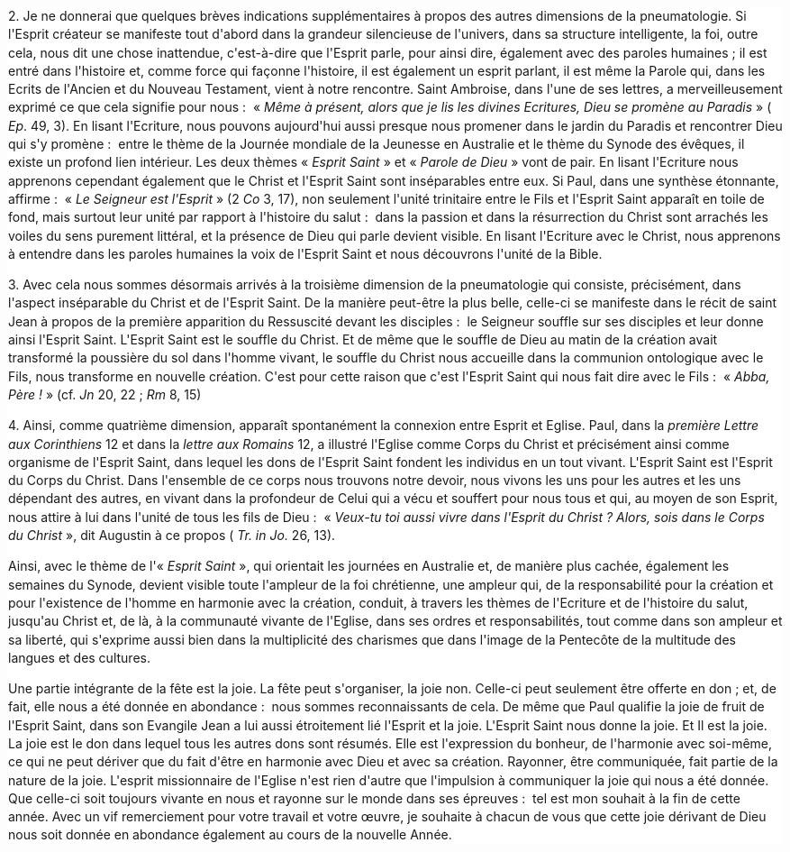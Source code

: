 2. Je ne donnerai que quelques brèves indications supplémentaires à propos des autres dimensions de la pneumatologie. Si l'Esprit créateur se manifeste tout d'abord dans la grandeur silencieuse de l'univers, dans sa structure intelligente, la foi, outre cela, nous dit une chose inattendue, c'est-à-dire que l'Esprit parle, pour ainsi dire, également avec des paroles humaines ; il est entré dans l'histoire et, comme force qui façonne l'histoire, il est également un esprit parlant, il est même la Parole qui, dans les Ecrits de l'Ancien et du Nouveau Testament, vient à notre rencontre. Saint Ambroise, dans l'une de ses lettres, a merveilleusement exprimé ce que cela signifie pour nous :  « *Même à présent, alors que je lis les divines Ecritures, Dieu se promène au Paradis* » ( *Ep*. 49, 3). En lisant l'Ecriture, nous pouvons aujourd'hui aussi presque nous promener dans le jardin du Paradis et rencontrer Dieu qui s'y promène :  entre le thème de la Journée mondiale de la Jeunesse en Australie et le thème du Synode des évêques, il existe un profond lien intérieur. Les deux thèmes « *Esprit Saint* » et « *Parole de Dieu* » vont de pair. En lisant l'Ecriture nous apprenons cependant également que le Christ et l'Esprit Saint sont inséparables entre eux. Si Paul, dans une synthèse étonnante, affirme :  « *Le Seigneur est l'Esprit* » (2 *Co* 3, 17), non seulement l'unité trinitaire entre le Fils et l'Esprit Saint apparaît en toile de fond, mais surtout leur unité par rapport à l'histoire du salut :  dans la passion et dans la résurrection du Christ sont arrachés les voiles du sens purement littéral, et la présence de Dieu qui parle devient visible. En lisant l'Ecriture avec le Christ, nous apprenons à entendre dans les paroles humaines la voix de l'Esprit Saint et nous découvrons l'unité de la Bible.

3. Avec cela nous sommes désormais arrivés à la troisième dimension de la pneumatologie qui consiste, précisément, dans l'aspect inséparable du Christ et de l'Esprit Saint. De la manière peut-être la plus belle, celle-ci se manifeste dans le récit de saint Jean à propos de la première apparition du Ressuscité devant les disciples :  le Seigneur souffle sur ses disciples et leur donne ainsi l'Esprit Saint. L'Esprit Saint est le souffle du Christ. Et de même que le souffle de Dieu au matin de la création avait transformé la poussière du sol dans l'homme vivant, le souffle du Christ nous accueille dans la communion ontologique avec le Fils, nous transforme en nouvelle création. C'est pour cette raison que c'est l'Esprit Saint qui nous fait dire avec le Fils :  « *Abba, Père !* » (cf. *Jn* 20, 22 ; *Rm* 8, 15)

4. Ainsi, comme quatrième dimension, apparaît spontanément la connexion entre Esprit et Eglise. Paul, dans la *première Lettre aux Corinthiens* 12 et dans la *lettre aux Romains* 12, a illustré l'Eglise comme Corps du Christ et précisément ainsi comme organisme de l'Esprit Saint, dans lequel les dons de l'Esprit Saint fondent les individus en un tout vivant. L'Esprit Saint est l'Esprit du Corps du Christ. Dans l'ensemble de ce corps nous trouvons notre devoir, nous vivons les uns pour les autres et les uns dépendant des autres, en vivant dans la profondeur de Celui qui a vécu et souffert pour nous tous et qui, au moyen de son Esprit, nous attire à lui dans l'unité de tous les fils de Dieu :  « *Veux-tu toi aussi vivre dans l'Esprit du Christ ? Alors, sois dans le Corps du Christ* », dit Augustin à ce propos ( *Tr. in Jo.* 26, 13).

Ainsi, avec le thème de l'« *Esprit Saint* », qui orientait les journées en Australie et, de manière plus cachée, également les semaines du Synode, devient visible toute l'ampleur de la foi chrétienne, une ampleur qui, de la responsabilité pour la création et pour l'existence de l'homme en harmonie avec la création, conduit, à travers les thèmes de l'Ecriture et de l'histoire du salut, jusqu'au Christ et, de là, à la communauté vivante de l'Eglise, dans ses ordres et responsabilités, tout comme dans son ampleur et sa liberté, qui s'exprime aussi bien dans la multiplicité des charismes que dans l'image de la Pentecôte de la multitude des langues et des cultures.

Une partie intégrante de la fête est la joie. La fête peut s'organiser, la joie non. Celle-ci peut seulement être offerte en don ; et, de fait, elle nous a été donnée en abondance :  nous sommes reconnaissants de cela. De même que Paul qualifie la joie de fruit de l'Esprit Saint, dans son Evangile Jean a lui aussi étroitement lié l'Esprit et la joie. L'Esprit Saint nous donne la joie. Et Il est la joie. La joie est le don dans lequel tous les autres dons sont résumés. Elle est l'expression du bonheur, de l'harmonie avec soi-même, ce qui ne peut dériver que du fait d'être en harmonie avec Dieu et avec sa création. Rayonner, être communiquée, fait partie de la nature de la joie. L'esprit missionnaire de l'Eglise n'est rien d'autre que l'impulsion à communiquer la joie qui nous a été donnée. Que celle-ci soit toujours vivante en nous et rayonne sur le monde dans ses épreuves :  tel est mon souhait à la fin de cette année. Avec un vif remerciement pour votre travail et votre œuvre, je souhaite à chacun de vous que cette joie dérivant de Dieu nous soit donnée en abondance également au cours de la nouvelle Année.
